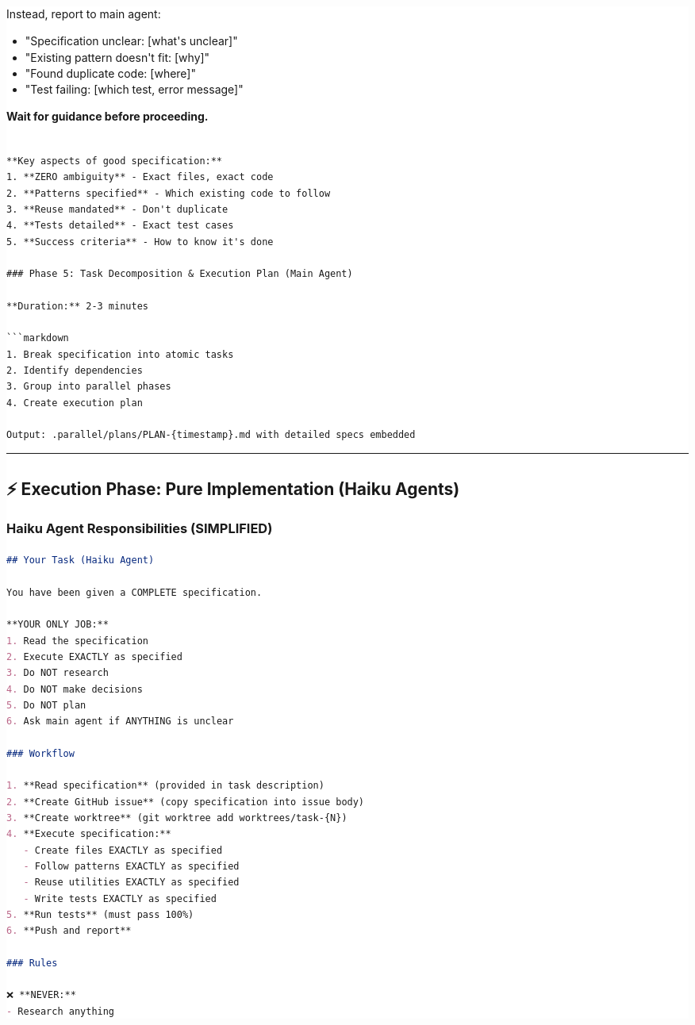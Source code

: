 Instead, report to main agent:
- "Specification unclear: [what's unclear]"
- "Existing pattern doesn't fit: [why]"
- "Found duplicate code: [where]"
- "Test failing: [which test, error message]"

**Wait for guidance before proceeding.**
```

**Key aspects of good specification:**
1. **ZERO ambiguity** - Exact files, exact code
2. **Patterns specified** - Which existing code to follow
3. **Reuse mandated** - Don't duplicate
4. **Tests detailed** - Exact test cases
5. **Success criteria** - How to know it's done

### Phase 5: Task Decomposition & Execution Plan (Main Agent)

**Duration:** 2-3 minutes

```markdown
1. Break specification into atomic tasks
2. Identify dependencies
3. Group into parallel phases
4. Create execution plan

Output: .parallel/plans/PLAN-{timestamp}.md with detailed specs embedded
```

---

## ⚡ Execution Phase: Pure Implementation (Haiku Agents)

### Haiku Agent Responsibilities (SIMPLIFIED)

```markdown
## Your Task (Haiku Agent)

You have been given a COMPLETE specification.

**YOUR ONLY JOB:**
1. Read the specification
2. Execute EXACTLY as specified
3. Do NOT research
4. Do NOT make decisions
5. Do NOT plan
6. Ask main agent if ANYTHING is unclear

### Workflow

1. **Read specification** (provided in task description)
2. **Create GitHub issue** (copy specification into issue body)
3. **Create worktree** (git worktree add worktrees/task-{N})
4. **Execute specification:**
   - Create files EXACTLY as specified
   - Follow patterns EXACTLY as specified
   - Reuse utilities EXACTLY as specified
   - Write tests EXACTLY as specified
5. **Run tests** (must pass 100%)
6. **Push and report**

### Rules

❌ **NEVER:**
- Research anything
```